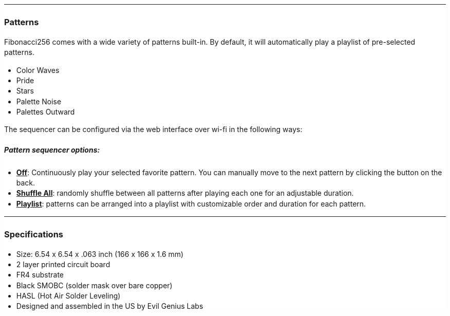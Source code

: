 
---

### Patterns

Fibonacci256 comes with a wide variety of patterns built-in.
By default, it will automatically play a playlist of pre-selected patterns.

- Color Waves <a href="/downloads/f256pb/F256 Color Waves.epe"><i class="fa fa-download" aria-hidden="true"></i></a>
- Pride <a href="/downloads/f256pb/F256 Pride.epe"><i class="fa fa-download" aria-hidden="true"></i></a>
- Stars <a href="/downloads/f256pb/F256 Stars.epe"><i class="fa fa-download" aria-hidden="true"></i></a>
- Palette Noise <a href="/downloads/Palette Noise.epe"><i class="fa fa-download" aria-hidden="true"></i></a>
- Palettes Outward <a href="/downloads/Palettes Outward.epe"><i class="fa fa-download" aria-hidden="true"></i></a>

The sequencer can be configured via the web interface over wi-fi in the following ways:

##### Pattern sequencer options:

- <b><u>Off</u></b>: Continuously play your selected favorite pattern. You can manually move to the next pattern by clicking the button on the back.
- <b><u>Shuffle All</u></b>: randomly shuffle between all patterns after playing each one for an adjustable duration.
- <b><u>Playlist</u></b>: patterns can be arranged into a playlist with customizable order and duration for each pattern.

---

### Specifications

- Size: 6.54 x 6.54 x .063 inch (166 x 166 x 1.6 mm)
- 2 layer printed circuit board
- FR4 substrate
- Black SMOBC (solder mask over bare copper)
- HASL (Hot Air Solder Leveling)
- Designed and assembled in the US by Evil Genius Labs
